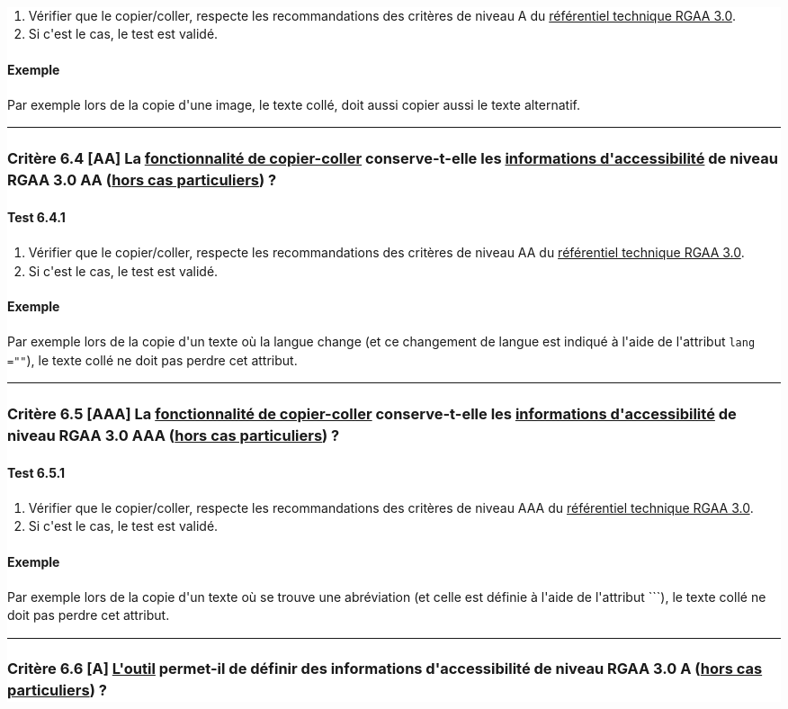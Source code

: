 1. Vérifier que le copier/coller, respecte les recommandations des critères de niveau A du [référentiel technique RGAA 3.0](http://references.modernisation.gouv.fr/referentiel-technique-0).
2. Si c'est le cas, le test est validé.

#### Exemple

Par exemple lors de la copie d'une image, le texte collé, doit aussi copier aussi le texte alternatif.

----

### <a name="c6-4"></a>Critère 6.4 [AA] La [fonctionnalité de copier-coller](https://github.com/DISIC/referentiel-cms/blob/master/glossaire.md#GcopierColler) conserve-t-elle les [informations d'accessibilité](https://github.com/DISIC/referentiel-cms/blob/master/glossaire.md#GinformationsAccessibilite) de niveau RGAA&nbsp;3.0 AA ([hors cas particuliers](cas-particuliers.md#CP-c6.3.4.5))&nbsp;?

#### Test 6.4.1

1. Vérifier que le copier/coller, respecte les recommandations des critères de niveau AA du [référentiel technique RGAA 3.0](http://references.modernisation.gouv.fr/referentiel-technique-0).
2. Si c'est le cas, le test est validé.

#### Exemple

Par exemple lors de la copie d'un texte où la langue change (et ce changement de langue est indiqué à l'aide de l'attribut `lang=""`), le texte collé ne doit pas perdre cet attribut.

----

### <a name="c6-5"></a>Critère 6.5 [AAA] La [fonctionnalité de copier-coller](https://github.com/DISIC/referentiel-cms/blob/master/glossaire.md#GcopierColler) conserve-t-elle les [informations d'accessibilité](https://github.com/DISIC/referentiel-cms/blob/master/glossaire.md#GinformationsAccessibilite) de niveau RGAA&nbsp;3.0 AAA ([hors cas particuliers](cas-particuliers.md#CP-c6.3.4.5))&nbsp;?

#### Test 6.5.1

1. Vérifier que le copier/coller, respecte les recommandations des critères de niveau AAA du [référentiel technique RGAA 3.0](http://references.modernisation.gouv.fr/referentiel-technique-0).
2. Si c'est le cas, le test est validé.

#### Exemple

Par exemple lors de la copie d'un texte où se trouve une abréviation (et celle est définie à l'aide de l'attribut ``<abbr>`), le texte collé ne doit pas perdre cet attribut.

----

### <a name="c6-6"></a>Critère 6.6 [A] [L'outil](https://github.com/DISIC/referentiel-cms/blob/master/glossaire.md#GoutilEdition) permet-il de définir des informations d'accessibilité de niveau RGAA&nbsp;3.0 A ([hors cas particuliers](cas-particuliers.md#CP-c6.6.7.8))&nbsp;?
